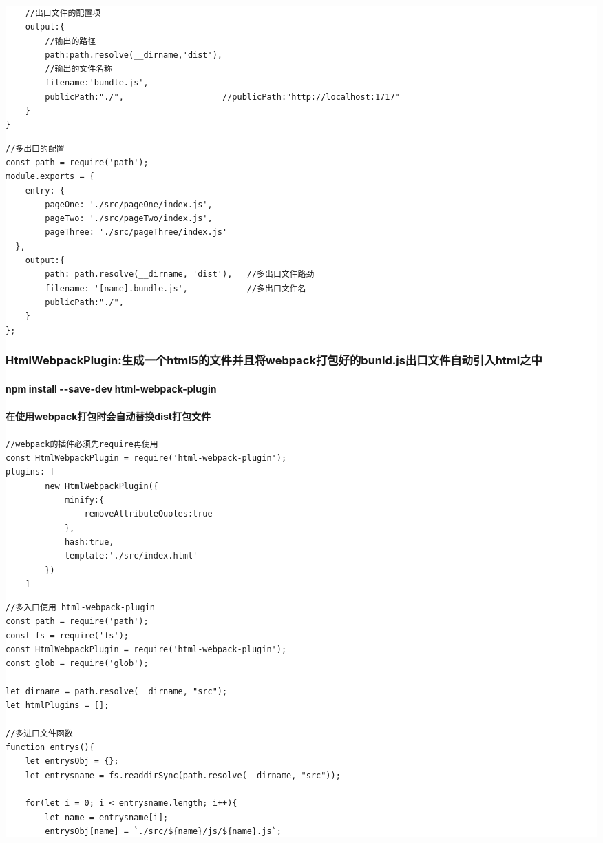 ```
    //出口文件的配置项
    output:{
        //输出的路径
        path:path.resolve(__dirname,'dist'),
        //输出的文件名称
        filename:'bundle.js',
        publicPath:"./",                    //publicPath:"http://localhost:1717"
    }
}
```

```
//多出口的配置
const path = require('path');
module.exports = {
    entry: {
        pageOne: './src/pageOne/index.js',
        pageTwo: './src/pageTwo/index.js',
        pageThree: './src/pageThree/index.js'
  },
    output:{
        path: path.resolve(__dirname, 'dist'),   //多出口文件路劲
        filename: '[name].bundle.js',            //多出口文件名
        publicPath:"./",  
    }
};
```
### HtmlWebpackPlugin:生成一个html5的文件并且将webpack打包好的bunld.js出口文件自动引入html之中
#### npm install --save-dev html-webpack-plugin
#### 在使用webpack打包时会自动替换dist打包文件
```
//webpack的插件必须先require再使用
const HtmlWebpackPlugin = require('html-webpack-plugin');
plugins: [
        new HtmlWebpackPlugin({
            minify:{
                removeAttributeQuotes:true
            },
            hash:true,
            template:'./src/index.html'
        })
    ]
```

```
//多入口使用 html-webpack-plugin
const path = require('path');
const fs = require('fs');
const HtmlWebpackPlugin = require('html-webpack-plugin');
const glob = require('glob');

let dirname = path.resolve(__dirname, "src");
let htmlPlugins = [];

//多进口文件函数
function entrys(){
    let entrysObj = {};
    let entrysname = fs.readdirSync(path.resolve(__dirname, "src"));

    for(let i = 0; i < entrysname.length; i++){
        let name = entrysname[i];
        entrysObj[name] = `./src/${name}/js/${name}.js`;
```